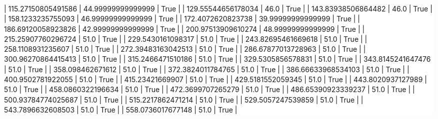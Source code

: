 | 115.27150805491586 | 44.99999999999999 | True |
| 129.55544656178034 | 46.0 | True |
| 143.83938506864482 | 46.0 | True |
| 158.1233235755093 | 46.99999999999999 | True |
| 172.4072620823738 | 39.99999999999999 | True |
| 186.69120058923826 | 42.99999999999999 | True |
| 200.97513909610274 | 48.99999999999999 | True |
| 215.25907760296724 | 51.0 | True |
| 229.5430161098317 | 51.0 | True |
| 243.82695461669618 | 51.0 | True |
| 258.1108931235607 | 51.0 | True |
| 272.39483163042513 | 51.0 | True |
| 286.67877013728963 | 51.0 | True |
| 300.96270864415413 | 51.0 | True |
| 315.2466471510186 | 51.0 | True |
| 329.5305856578831 | 51.0 | True |
| 343.8145241647476 | 51.0 | True |
| 358.098462671612 | 51.0 | True |
| 372.3824011784765 | 51.0 | True |
| 386.66633968534103 | 51.0 | True |
| 400.9502781922055 | 51.0 | True |
| 415.23421669907 | 51.0 | True |
| 429.5181552059345 | 51.0 | True |
| 443.8020937127989 | 51.0 | True |
| 458.0860322196634 | 51.0 | True |
| 472.3699707265279 | 51.0 | True |
| 486.65390923339237 | 51.0 | True |
| 500.93784774025687 | 51.0 | True |
| 515.2217862471214 | 51.0 | True |
| 529.5057247539859 | 51.0 | True |
| 543.7896632608503 | 51.0 | True |
| 558.0736017677148 | 51.0 | True |
